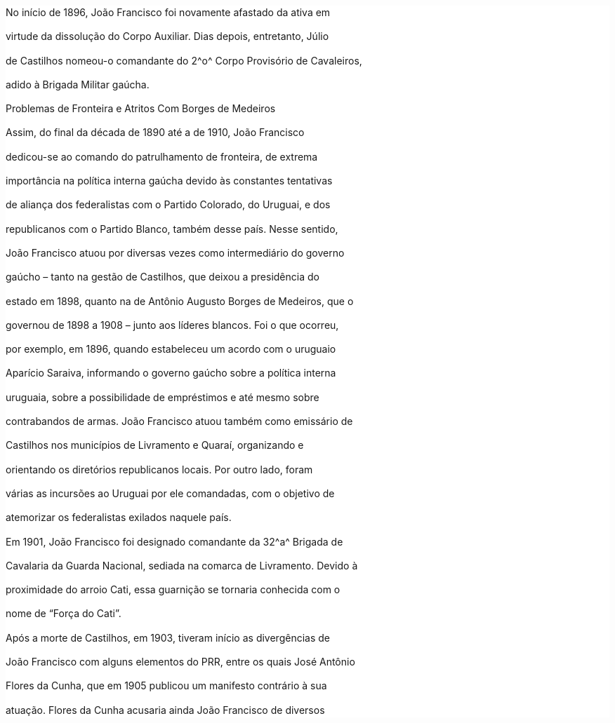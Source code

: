 No início de 1896, João Francisco foi novamente afastado da ativa em

virtude da dissolução do Corpo Auxiliar. Dias depois, entretanto, Júlio

de Castilhos nomeou-o comandante do 2^o^ Corpo Provisório de Cavaleiros,

adido à Brigada Militar gaúcha.



Problemas de Fronteira e Atritos Com Borges de Medeiros



Assim, do final da década de 1890 até a de 1910, João Francisco

dedicou-se ao comando do patrulhamento de fronteira, de extrema

importância na política interna gaúcha devido às constantes tentativas

de aliança dos federalistas com o Partido Colorado, do Uruguai, e dos

republicanos com o Partido Blanco, também desse país. Nesse sentido,

João Francisco atuou por diversas vezes como intermediário do governo

gaúcho – tanto na gestão de Castilhos, que deixou a presidência do

estado em 1898, quanto na de Antônio Augusto Borges de Medeiros, que o

governou de 1898 a 1908 – junto aos líderes blancos. Foi o que ocorreu,

por exemplo, em 1896, quando estabeleceu um acordo com o uruguaio

Aparício Saraiva, informando o governo gaúcho sobre a política interna

uruguaia, sobre a possibilidade de empréstimos e até mesmo sobre

contrabandos de armas. João Francisco atuou também como emissário de

Castilhos nos municípios de Livramento e Quaraí, organizando e

orientando os diretórios republicanos locais. Por outro lado, foram

várias as incursões ao Uruguai por ele comandadas, com o objetivo de

atemorizar os federalistas exilados naquele país.



Em 1901, João Francisco foi designado comandante da 32^a^ Brigada de

Cavalaria da Guarda Nacional, sediada na comarca de Livramento. Devido à

proximidade do arroio Cati, essa guarnição se tornaria conhecida com o

nome de “Força do Cati”.



Após a morte de Castilhos, em 1903, tiveram início as divergências de

João Francisco com alguns elementos do PRR, entre os quais José Antônio

Flores da Cunha, que em 1905 publicou um manifesto contrário à sua

atuação. Flores da Cunha acusaria ainda João Francisco de diversos
